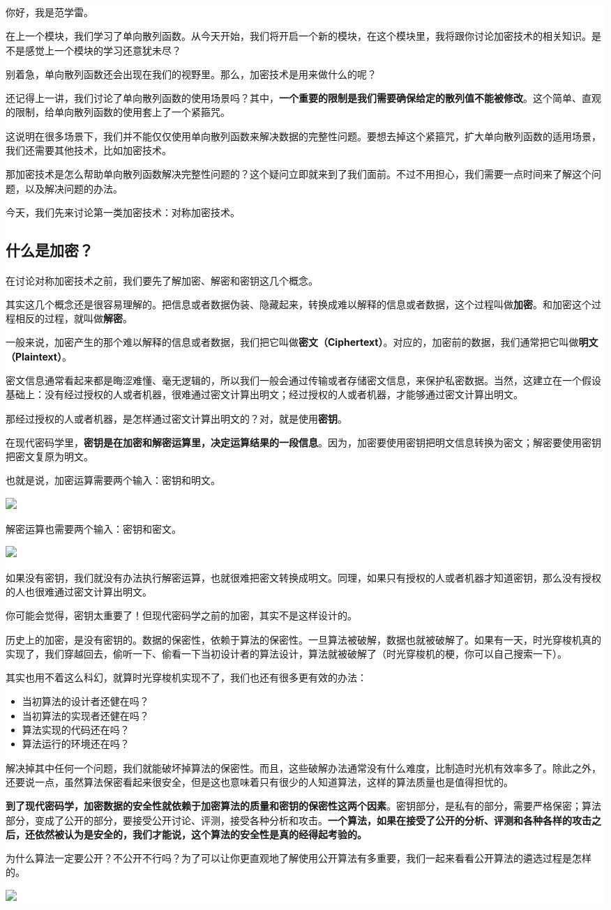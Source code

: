 你好，我是范学雷。

在上一个模块，我们学习了单向散列函数。从今天开始，我们将开启一个新的模块，在这个模块里，我将跟你讨论加密技术的相关知识。是不是感觉上一个模块的学习还意犹未尽？

别着急，单向散列函数还会出现在我们的视野里。那么，加密技术是用来做什么的呢？

还记得上一讲，我们讨论了单向散列函数的使用场景吗？其中，**一个重要的限制是我们需要确保给定的散列值不能被修改**。这个简单、直观的限制，给单向散列函数的使用套上了一个紧箍咒。

这说明在很多场景下，我们并不能仅仅使用单向散列函数来解决数据的完整性问题。要想去掉这个紧箍咒，扩大单向散列函数的适用场景，我们还需要其他技术，比如加密技术。

那加密技术是怎么帮助单向散列函数解决完整性问题的？这个疑问立即就来到了我们面前。不过不用担心，我们需要一点时间来了解这个问题，以及解决问题的办法。

今天，我们先来讨论第一类加密技术：对称加密技术。

## 什么是加密？

在讨论对称加密技术之前，我们要先了解加密、解密和密钥这几个概念。

其实这几个概念还是很容易理解的。把信息或者数据伪装、隐藏起来，转换成难以解释的信息或者数据，这个过程叫做**加密**。和加密这个过程相反的过程，就叫做**解密**。

一般来说，加密产生的那个难以解释的信息或者数据，我们把它叫做**密文（Ciphertext）**。对应的，加密前的数据，我们通常把它叫做**明文（Plaintext）**。

密文信息通常看起来都是晦涩难懂、毫无逻辑的，所以我们一般会通过传输或者存储密文信息，来保护私密数据。当然，这建立在一个假设基础上：没有经过授权的人或者机器，很难通过密文计算出明文；经过授权的人或者机器，才能够通过密文计算出明文。

那经过授权的人或者机器，是怎样通过密文计算出明文的？对，就是使用**密钥**。

在现代密码学里，**密钥是在加密和解密运算里，决定运算结果的一段信息**。因为，加密要使用密钥把明文信息转换为密文；解密要使用密钥把密文复原为明文。

也就是说，加密运算需要两个输入：密钥和明文。

![](https://static001.geekbang.org/resource/image/d1/51/d1642ccc8074434a09d41cf8c360af51.jpg?wh=2284%2A1285)

解密运算也需要两个输入：密钥和密文。

![](https://static001.geekbang.org/resource/image/6b/1a/6bff070fd3a2c96cc7b4caed4052d61a.jpg?wh=2284%2A1285)

如果没有密钥，我们就没有办法执行解密运算，也就很难把密文转换成明文。同理，如果只有授权的人或者机器才知道密钥，那么没有授权的人也很难通过密文计算出明文。

你可能会觉得，密钥太重要了！但现代密码学之前的加密，其实不是这样设计的。

历史上的加密，是没有密钥的。数据的保密性，依赖于算法的保密性。一旦算法被破解，数据也就被破解了。如果有一天，时光穿梭机真的实现了，我们穿越回去，偷听一下、偷看一下当初设计者的算法设计，算法就被破解了（时光穿梭机的梗，你可以自己搜索一下）。

其实也用不着这么科幻，就算时光穿梭机实现不了，我们也还有很多更有效的办法：

- 当初算法的设计者还健在吗？
- 当初算法的实现者还健在吗？
- 算法实现的代码还在吗？
- 算法运行的环境还在吗？

解决掉其中任何一个问题，我们就能破坏掉算法的保密性。而且，这些破解办法通常没有什么难度，比制造时光机有效率多了。除此之外，还要说一点，虽然算法保密看起来很安全，但是这也意味着只有很少的人知道算法，这样的算法质量也是值得担忧的。

**到了现代密码学，加密数据的安全性就依赖于加密算法的质量和密钥的保密性这两个因素**。密钥部分，是私有的部分，需要严格保密；算法部分，变成了公开的部分，要接受公开讨论、评测，接受各种分析和攻击。**一个算法，如果在接受了公开的分析、评测和各种各样的攻击之后，还依然被认为是安全的，我们才能说，这个算法的安全性是真的经得起考验的。**

为什么算法一定要公开？不公开不行吗？为了可以让你更直观地了解使用公开算法有多重要，我们一起来看看公开算法的遴选过程是怎样的。

![](https://static001.geekbang.org/resource/image/fd/a1/fd0074a5351eb4be97c2ea3e795aa3a1.jpeg?wh=2284%2A1285)
